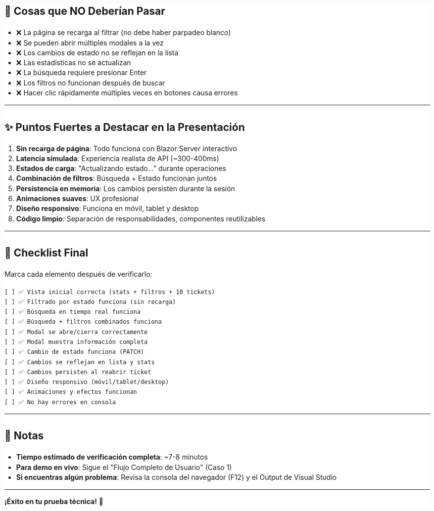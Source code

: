 ## 🐛 Cosas que NO Deberían Pasar

- ❌ La página se recarga al filtrar (no debe haber parpadeo blanco)
- ❌ Se pueden abrir múltiples modales a la vez
- ❌ Los cambios de estado no se reflejan en la lista
- ❌ Las estadísticas no se actualizan
- ❌ La búsqueda requiere presionar Enter
- ❌ Los filtros no funcionan después de buscar
- ❌ Hacer clic rápidamente múltiples veces en botones causa errores

---

## ✨ Puntos Fuertes a Destacar en la Presentación

1. **Sin recarga de página**: Todo funciona con Blazor Server interactivo
2. **Latencia simulada**: Experiencia realista de API (~300-400ms)
3. **Estados de carga**: "Actualizando estado..." durante operaciones
4. **Combinación de filtros**: Búsqueda + Estado funcionan juntos
5. **Persistencia en memoria**: Los cambios persisten durante la sesión
6. **Animaciones suaves**: UX profesional
7. **Diseño responsivo**: Funciona en móvil, tablet y desktop
8. **Código limpio**: Separación de responsabilidades, componentes reutilizables

---

## 🏁 Checklist Final

Marca cada elemento después de verificarlo:

```
[ ] ✅ Vista inicial correcta (stats + filtros + 10 tickets)
[ ] ✅ Filtrado por estado funciona (sin recarga)
[ ] ✅ Búsqueda en tiempo real funciona
[ ] ✅ Búsqueda + filtros combinados funciona
[ ] ✅ Modal se abre/cierra correctamente
[ ] ✅ Modal muestra información completa
[ ] ✅ Cambio de estado funciona (PATCH)
[ ] ✅ Cambios se reflejan en lista y stats
[ ] ✅ Cambios persisten al reabrir ticket
[ ] ✅ Diseño responsivo (móvil/tablet/desktop)
[ ] ✅ Animaciones y efectos funcionan
[ ] ✅ No hay errores en consola
```

---

## 📝 Notas

- **Tiempo estimado de verificación completa**: ~7-8 minutos
- **Para demo en vivo**: Sigue el "Flujo Completo de Usuario" (Caso 1)
- **Si encuentras algún problema**: Revisa la consola del navegador (F12) y el Output de Visual Studio

---

**¡Éxito en tu prueba técnica!** 🚀
